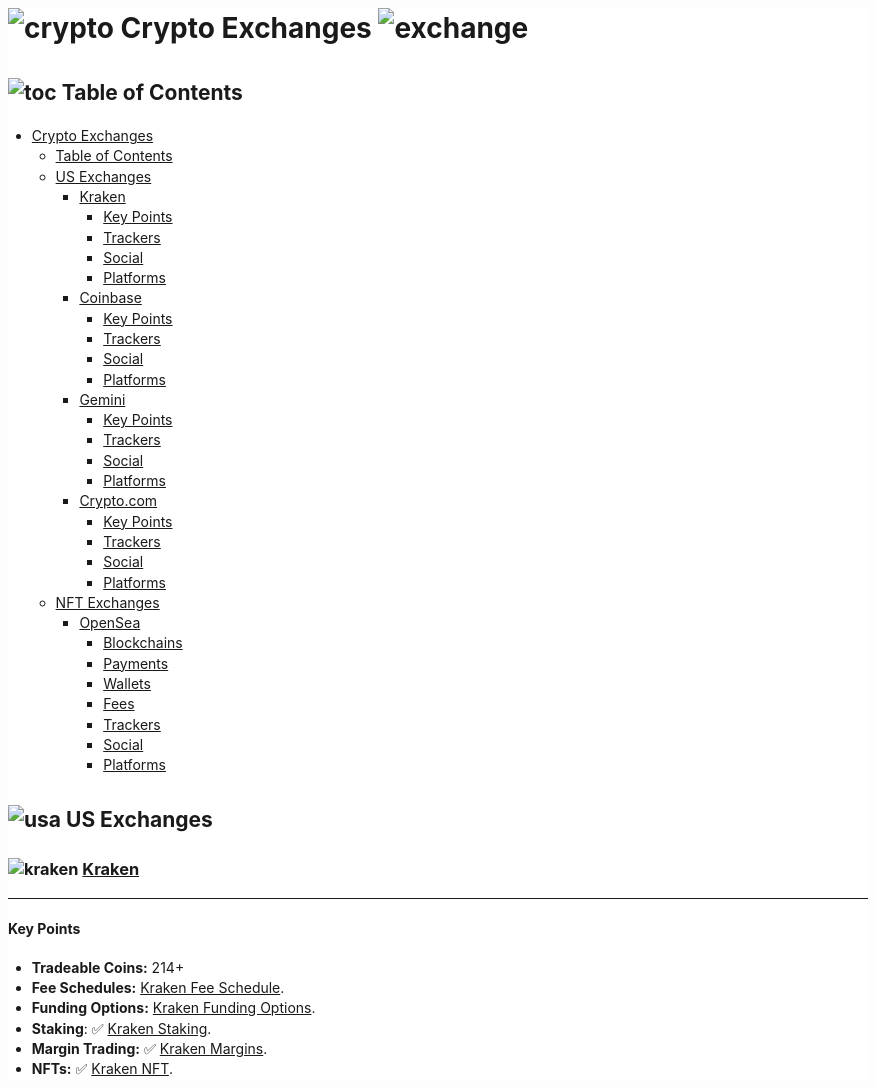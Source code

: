 # ![crypto](/images/crypto.png) Crypto Exchanges ![exchange](/images/exchange.png)

## ![toc](/images/toc.png) Table of Contents

- [ Crypto Exchanges ](#-crypto-exchanges-)
  - [ Table of Contents](#-table-of-contents)
  - [ US Exchanges](#-us-exchanges)
    - [ Kraken](#-kraken)
      - [Key Points](#key-points)
      - [Trackers](#trackers)
      - [Social](#social)
      - [Platforms](#platforms)
    - [ Coinbase](#-coinbase)
      - [Key Points](#key-points-1)
      - [Trackers](#trackers-1)
      - [Social](#social-1)
      - [Platforms](#platforms-1)
    - [ Gemini](#-gemini)
      - [Key Points](#key-points-2)
      - [Trackers](#trackers-2)
      - [Social](#social-2)
      - [Platforms](#platforms-2)
    - [ Crypto.com](#-cryptocom)
      - [Key Points](#key-points-3)
      - [Trackers](#trackers-3)
      - [Social](#social-3)
      - [Platforms](#platforms-3)
  - [ NFT Exchanges](#-nft-exchanges)
    - [ OpenSea](#-opensea)
      - [Blockchains](#blockchains)
      - [Payments](#payments)
      - [Wallets](#wallets)
      - [Fees](#fees)
      - [Trackers](#trackers-4)
      - [Social](#social-4)
      - [Platforms](#platforms-4)

## ![usa](/images/usa.png) US Exchanges

### ![kraken](/images/kraken.png) [Kraken](https://www.kraken.com/)

----------------

#### Key Points

- **Tradeable Coins:** 214+
- **Fee Schedules:** [Kraken Fee Schedule](https://www.kraken.com/features/fee-schedule).
- **Funding Options:** [Kraken Funding Options](https://www.kraken.com/features/funding-options).
- **Staking**: ✅ [Kraken Staking](https://www.kraken.com/features/staking-coins).
- **Margin Trading:** ✅ [Kraken Margins](https://www.kraken.com/features/margin-trading).
- **NFTs:** ✅ [Kraken NFT](https://www.kraken.com/nft).
